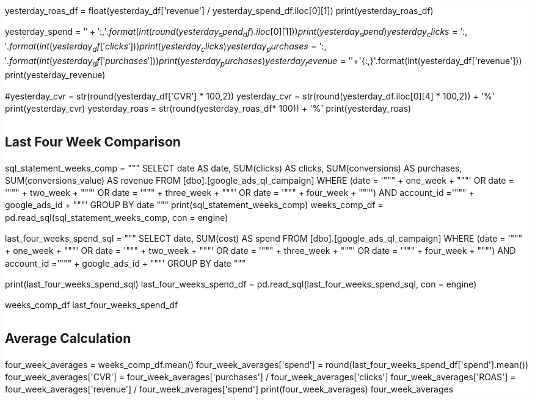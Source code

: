 yesterday_roas_df = float(yesterday_df['revenue'] / yesterday_spend_df.iloc[0][1])
print(yesterday_roas_df) 

yesterday_spend =  '$' + '{:,}'.format(int(round(yesterday_spend_df).iloc[0][1]))
print(yesterday_spend)                   
yesterday_clicks = '{:,}'.format(int(yesterday_df['clicks']))
print(yesterday_clicks)
yesterday_purchases = '{:,}'.format(int(yesterday_df['purchases']))
print(yesterday_purchases)
yesterday_revenue = '$'+'{:,}'.format(int(yesterday_df['revenue']))
print(yesterday_revenue)

#yesterday_cvr = str(round(yesterday_df['CVR'] * 100,2))
yesterday_cvr = str(round(yesterday_df.iloc[0][4] * 100,2)) + '%'
print(yesterday_cvr)
yesterday_roas = str(round(yesterday_roas_df* 100)) + '%'
print(yesterday_roas)

## Last Four Week Comparison

sql_statement_weeks_comp = """
SELECT date AS date, 
    SUM(clicks) AS clicks,
    SUM(conversions) AS purchases,
    SUM(conversions_value) AS revenue
    FROM [dbo].[google_ads_ql_campaign]
WHERE (date = '""" + one_week + """' OR date = '""" + two_week + """' OR date = '""" + three_week + """' OR date = '""" + four_week + """')
AND account_id ='""" + google_ads_id + """'
GROUP BY date
"""
print(sql_statement_weeks_comp)
weeks_comp_df = pd.read_sql(sql_statement_weeks_comp, con = engine)

last_four_weeks_spend_sql = """
SELECT date,
SUM(cost) AS spend
FROM [dbo].[google_ads_ql_campaign]
WHERE (date = '""" + one_week + """' OR date = '""" + two_week + """' OR date = '""" + three_week + """' OR date = '""" + four_week + """')
AND account_id ='""" + google_ads_id + """'
GROUP BY date
"""

print(last_four_weeks_spend_sql)
last_four_weeks_spend_df = pd.read_sql(last_four_weeks_spend_sql, con = engine)

weeks_comp_df
last_four_weeks_spend_df

## Average Calculation 
four_week_averages = weeks_comp_df.mean()
four_week_averages['spend'] = round(last_four_weeks_spend_df['spend'].mean())
four_week_averages['CVR'] = four_week_averages['purchases'] / four_week_averages['clicks']
four_week_averages['ROAS'] = four_week_averages['revenue'] / four_week_averages['spend']
print(four_week_averages)
four_week_averages
